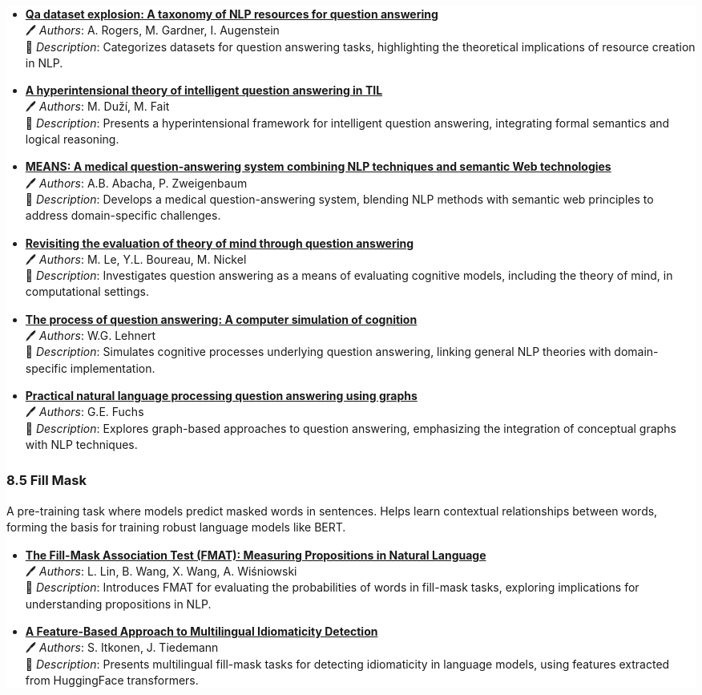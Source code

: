 - [**Qa dataset explosion: A taxonomy of NLP resources for question answering**](https://dl.acm.org/doi/abs/10.1145/3560260)<br />
  🖊️ _Authors_: A. Rogers, M. Gardner, I. Augenstein<br />
  📖 _Description_: Categorizes datasets for question answering tasks, highlighting the theoretical implications of resource creation in NLP.

- [**A hyperintensional theory of intelligent question answering in TIL**](https://www.researchgate.net/profile/Marie-Duzi/publication/350378659_A_Hyperintensional_Theory_of_Intelligent_Question_Answering_in_TIL/links/60663586458515614d2b6e75/A-Hyperintensional-Theory-of-Intelligent-Question-Answering-in-TIL.pdf)<br />
  🖊️ _Authors_: M. Duží, M. Fait<br />
  📖 _Description_: Presents a hyperintensional framework for intelligent question answering, integrating formal semantics and logical reasoning.

- [**MEANS: A medical question-answering system combining NLP techniques and semantic Web technologies**](https://www.sciencedirect.com/science/article/pii/S0306457315000515)<br />
  🖊️ _Authors_: A.B. Abacha, P. Zweigenbaum<br />
  📖 _Description_: Develops a medical question-answering system, blending NLP methods with semantic web principles to address domain-specific challenges.

- [**Revisiting the evaluation of theory of mind through question answering**](https://aclanthology.org/D19-1598.pdf)<br />
  🖊️ _Authors_: M. Le, Y.L. Boureau, M. Nickel<br />
  📖 _Description_: Investigates question answering as a means of evaluating cognitive models, including the theory of mind, in computational settings.

- [**The process of question answering: A computer simulation of cognition**](https://www.taylorfrancis.com/books/mono/10.4324/9781003316817)<br />
  🖊️ _Authors_: W.G. Lehnert<br />
  📖 _Description_: Simulates cognitive processes underlying question answering, linking general NLP theories with domain-specific implementation.

- [**Practical natural language processing question answering using graphs**](https://search.proquest.com/openview/710a291671577e8382dc5b514ffc35ed/1?pq-origsite=gscholar&cbl=18750&diss=y)<br />
  🖊️ _Authors_: G.E. Fuchs<br />
  📖 _Description_: Explores graph-based approaches to question answering, emphasizing the integration of conceptual graphs with NLP techniques.

### **8.5 Fill Mask**

A pre-training task where models predict masked words in sentences. Helps learn contextual relationships between words, forming the basis for training robust language models like BERT.

- [**The Fill-Mask Association Test (FMAT): Measuring Propositions in Natural Language**](https://psychbruce.github.io/paper/Bao_Accepted_JPSP_FMAT_Manuscript.pdf)<br />
  🖊️ _Authors_: L. Lin, B. Wang, X. Wang, A. Wiśniowski<br />
  📖 _Description_: Introduces FMAT for evaluating the probabilities of words in fill-mask tasks, exploring implications for understanding propositions in NLP.

- [**A Feature-Based Approach to Multilingual Idiomaticity Detection**](https://researchportal.helsinki.fi/files/220190492/2022.semeval_1.14.pdf)<br />
  🖊️ _Authors_: S. Itkonen, J. Tiedemann<br />
  📖 _Description_: Presents multilingual fill-mask tasks for detecting idiomaticity in language models, using features extracted from HuggingFace transformers.
